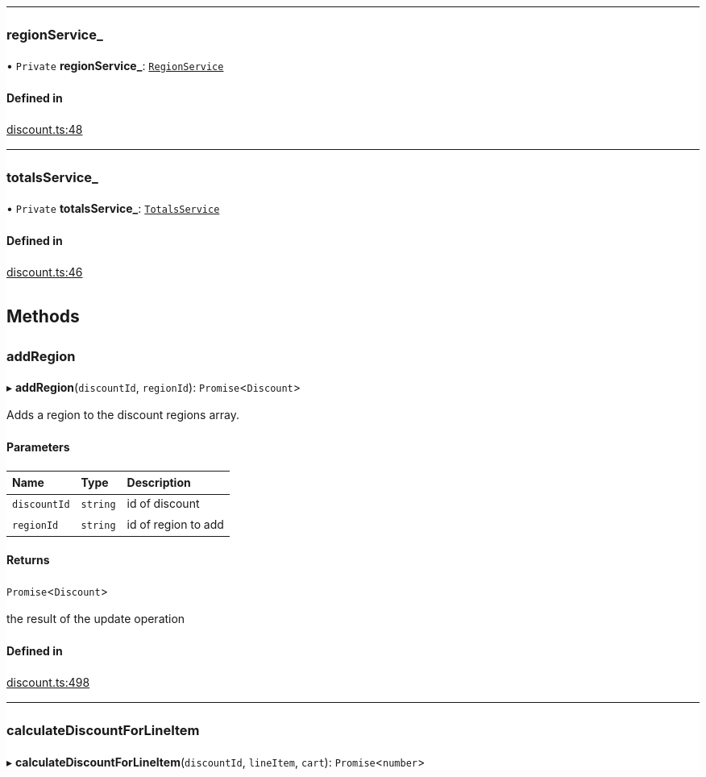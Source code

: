 ___

### regionService\_

• `Private` **regionService\_**: [`RegionService`](RegionService.md)

#### Defined in

[discount.ts:48](https://github.com/medusajs/medusa/blob/636edb65/packages/medusa/src/services/discount.ts#L48)

___

### totalsService\_

• `Private` **totalsService\_**: [`TotalsService`](TotalsService.md)

#### Defined in

[discount.ts:46](https://github.com/medusajs/medusa/blob/636edb65/packages/medusa/src/services/discount.ts#L46)

## Methods

### addRegion

▸ **addRegion**(`discountId`, `regionId`): `Promise`<`Discount`\>

Adds a region to the discount regions array.

#### Parameters

| Name | Type | Description |
| :------ | :------ | :------ |
| `discountId` | `string` | id of discount |
| `regionId` | `string` | id of region to add |

#### Returns

`Promise`<`Discount`\>

the result of the update operation

#### Defined in

[discount.ts:498](https://github.com/medusajs/medusa/blob/636edb65/packages/medusa/src/services/discount.ts#L498)

___

### calculateDiscountForLineItem

▸ **calculateDiscountForLineItem**(`discountId`, `lineItem`, `cart`): `Promise`<`number`\>
